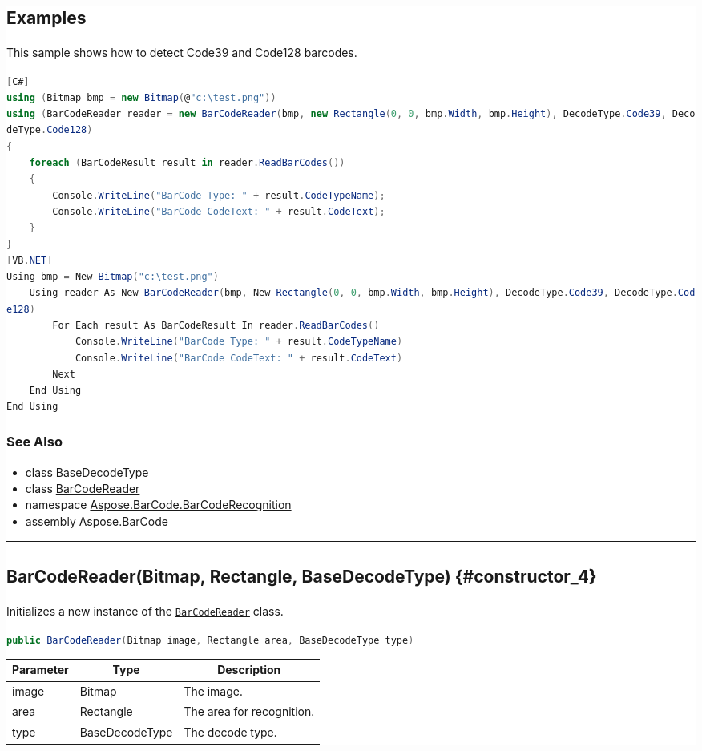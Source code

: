 ## Examples

This sample shows how to detect Code39 and Code128 barcodes.

```csharp
[C#]
using (Bitmap bmp = new Bitmap(@"c:\test.png"))
using (BarCodeReader reader = new BarCodeReader(bmp, new Rectangle(0, 0, bmp.Width, bmp.Height), DecodeType.Code39, DecodeType.Code128)
{
    foreach (BarCodeResult result in reader.ReadBarCodes())
    {
        Console.WriteLine("BarCode Type: " + result.CodeTypeName);
        Console.WriteLine("BarCode CodeText: " + result.CodeText);
    }
}
[VB.NET]
Using bmp = New Bitmap("c:\test.png")
    Using reader As New BarCodeReader(bmp, New Rectangle(0, 0, bmp.Width, bmp.Height), DecodeType.Code39, DecodeType.Code128)
        For Each result As BarCodeResult In reader.ReadBarCodes()
            Console.WriteLine("BarCode Type: " + result.CodeTypeName)
            Console.WriteLine("BarCode CodeText: " + result.CodeText)
        Next
    End Using
End Using
```

### See Also

* class [BaseDecodeType](../../basedecodetype/)
* class [BarCodeReader](../)
* namespace [Aspose.BarCode.BarCodeRecognition](../../../aspose.barcode.barcoderecognition/)
* assembly [Aspose.BarCode](../../../)

---

## BarCodeReader(Bitmap, Rectangle, BaseDecodeType) {#constructor_4}

Initializes a new instance of the [`BarCodeReader`](../) class.

```csharp
public BarCodeReader(Bitmap image, Rectangle area, BaseDecodeType type)
```

| Parameter | Type | Description |
| --- | --- | --- |
| image | Bitmap | The image. |
| area | Rectangle | The area for recognition. |
| type | BaseDecodeType | The decode type. |
